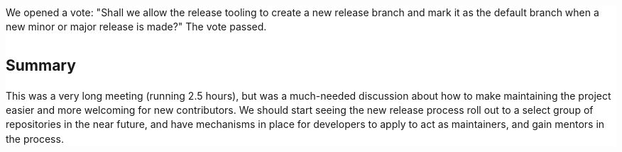 We opened a vote: "Shall we allow the release tooling to create a new release
branch and mark it as the default branch when a new minor or major release is
made?" The vote passed.

## Summary

This was a very long meeting (running 2.5 hours), but was a much-needed
discussion about how to make maintaining the project easier and more welcoming
for new contributors. We should start seeing the new release process roll out to
a select group of repositories in the near future, and have mechanisms in place
for developers to apply to act as maintainers, and gain mentors in the process.
